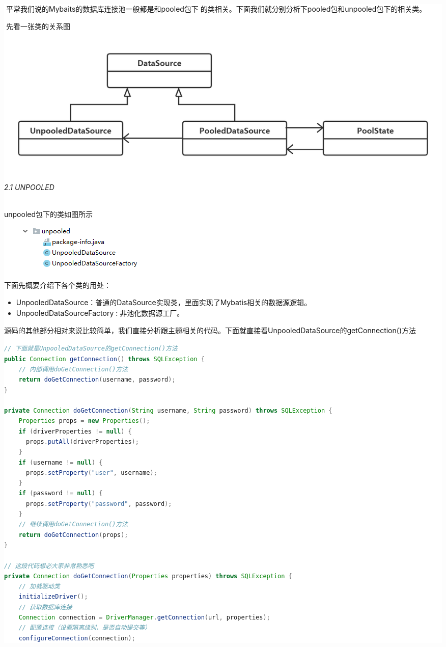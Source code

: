 ​		平常我们说的Mybaits的数据库连接池一般都是和pooled包下 的类相关。下面我们就分别分析下pooled包和unpooled包下的相关类。

​		先看一张类的关系图

![](https://github.com/DoubleCherish/MyBatisSourceCodeAnalysis/blob/master/DataSource/images/class_relation.png)

###### 2.1 UNPOOLED

unpooled包下的类如图所示

![](https://github.com/DoubleCherish/MyBatisSourceCodeAnalysis/blob/master/DataSource/images/pooled.png)

下面先概要介绍下各个类的用处：

* UnpooledDataSource：普通的DataSource实现类，里面实现了Mybatis相关的数据源逻辑。
* UnpooledDataSourceFactory : 非池化数据源工厂。

源码的其他部分相对来说比较简单，我们直接分析跟主题相关的代码。下面就直接看UnpooledDataSource的getConnection()方法

```java
// 下面就是UnpooledDataSource的getConnection()方法
public Connection getConnection() throws SQLException {
    // 内部调用doGetConnection()方法
    return doGetConnection(username, password);
}

private Connection doGetConnection(String username, String password) throws SQLException {
    Properties props = new Properties();
    if (driverProperties != null) {
      props.putAll(driverProperties);
    }
    if (username != null) {
      props.setProperty("user", username);
    }
    if (password != null) {
      props.setProperty("password", password);
    }
    // 继续调用doGetConnection()方法
    return doGetConnection(props);
}

// 这段代码想必大家非常熟悉吧
private Connection doGetConnection(Properties properties) throws SQLException {
    // 加载驱动类
    initializeDriver();
    // 获取数据库连接
    Connection connection = DriverManager.getConnection(url, properties);
    // 配置连接（设置隔离级别、是否自动提交等）
    configureConnection(connection);
```